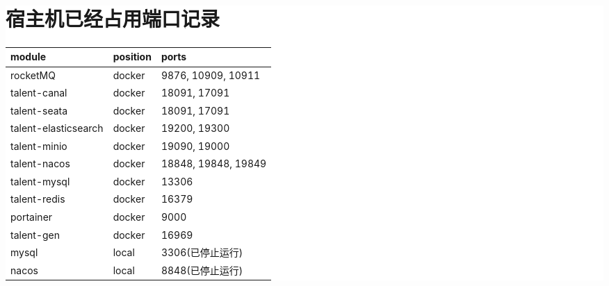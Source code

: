 # 宿主机已经占用端口记录

| module               | position | ports               |
|:---------------------|:---------|:--------------------|
| rocketMQ             | docker   | 9876, 10909, 10911  |
| talent-canal         | docker   | 18091, 17091        |
| talent-seata         | docker   | 18091, 17091        |
| talent-elasticsearch | docker   | 19200, 19300        |
| talent-minio         | docker   | 19090, 19000        |
| talent-nacos         | docker   | 18848, 19848, 19849 |
| talent-mysql         | docker   | 13306               |
| talent-redis         | docker   | 16379               |
| portainer            | docker   | 9000                |
| talent-gen           | docker   | 16969               |
| mysql                | local    | 3306(已停止运行)         |
| nacos                | local    | 8848(已停止运行)         |
